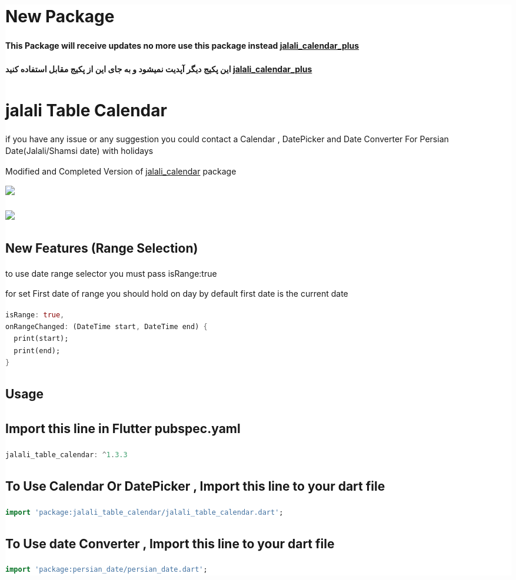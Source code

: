 # New Package
#### This Package will receive updates no more use this package instead  [jalali_calendar_plus](https://pub.dev/packages/jalali_table_calendar_plus)
#### این پکیج دیگر آپدیت نمیشود و به جای این از پکیج مقابل استفاده کنید  [jalali_calendar_plus](https://pub.dev/packages/jalali_table_calendar_plus)

# jalali Table Calendar

if you have any issue or any suggestion you could contact a
Calendar , DatePicker and Date Converter For Persian Date(Jalali/Shamsi date) with holidays

Modified and Completed Version of [jalali_calendar](https://pub.dev/packages/jalali_calendar) package


![](https://i.ibb.co/Qb1Thp7/Screenshot-20210420-214031.png)</br></br>
![](https://github.com/irdeveloper89/jalali_calendar/blob/master/screenshots/screenshots.gif)

## New Features (Range Selection)
 to use date range selector you must pass isRange:true

 for set First date of range you should hold on day by default first date is the current date
```dart
isRange: true,
onRangeChanged: (DateTime start, DateTime end) {
  print(start);
  print(end);
}
```

## Usage

## Import this line in Flutter pubspec.yaml
```dart
jalali_table_calendar: ^1.3.3
```
## To  Use Calendar Or DatePicker  , Import this line to your dart file
```dart
import 'package:jalali_table_calendar/jalali_table_calendar.dart';
```
## To  Use date Converter , Import this line to your dart file
```dart
import 'package:persian_date/persian_date.dart';
```
